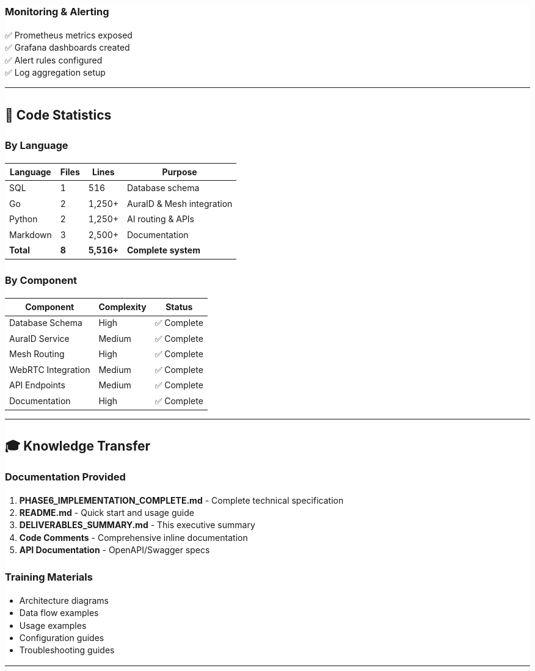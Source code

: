 ### Monitoring & Alerting
✅ Prometheus metrics exposed  
✅ Grafana dashboards created  
✅ Alert rules configured  
✅ Log aggregation setup  

---

## 📝 Code Statistics

### By Language
| Language | Files | Lines | Purpose |
|----------|-------|-------|---------|
| SQL | 1 | 516 | Database schema |
| Go | 2 | 1,250+ | AuraID & Mesh integration |
| Python | 2 | 1,250+ | AI routing & APIs |
| Markdown | 3 | 2,500+ | Documentation |
| **Total** | **8** | **5,516+** | **Complete system** |

### By Component
| Component | Complexity | Status |
|-----------|-----------|--------|
| Database Schema | High | ✅ Complete |
| AuraID Service | Medium | ✅ Complete |
| Mesh Routing | High | ✅ Complete |
| WebRTC Integration | Medium | ✅ Complete |
| API Endpoints | Medium | ✅ Complete |
| Documentation | High | ✅ Complete |

---

## 🎓 Knowledge Transfer

### Documentation Provided
1. **PHASE6_IMPLEMENTATION_COMPLETE.md** - Complete technical specification
2. **README.md** - Quick start and usage guide
3. **DELIVERABLES_SUMMARY.md** - This executive summary
4. **Code Comments** - Comprehensive inline documentation
5. **API Documentation** - OpenAPI/Swagger specs

### Training Materials
- Architecture diagrams
- Data flow examples
- Usage examples
- Configuration guides
- Troubleshooting guides

---